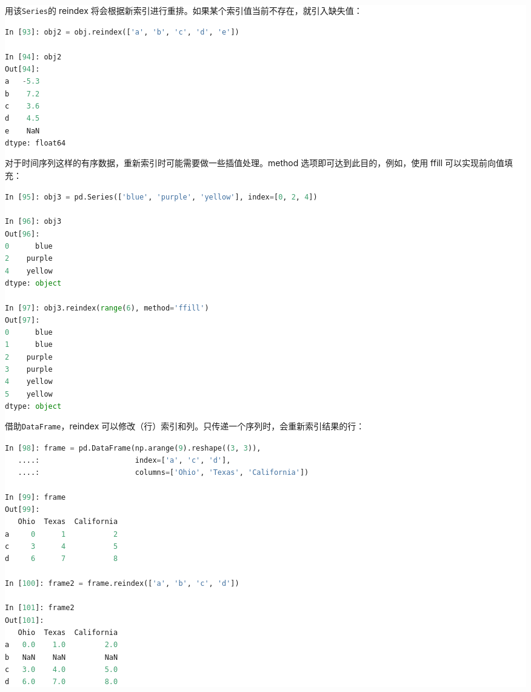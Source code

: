 用该`Series`的 reindex 将会根据新索引进行重排。如果某个索引值当前不存在，就引入缺失值：
```python
In [93]: obj2 = obj.reindex(['a', 'b', 'c', 'd', 'e'])

In [94]: obj2
Out[94]: 
a   -5.3
b    7.2
c    3.6
d    4.5
e    NaN
dtype: float64
```

对于时间序列这样的有序数据，重新索引时可能需要做一些插值处理。method 选项即可达到此目的，例如，使用 ffill 可以实现前向值填充：
```python
In [95]: obj3 = pd.Series(['blue', 'purple', 'yellow'], index=[0, 2, 4])

In [96]: obj3
Out[96]: 
0      blue
2    purple
4    yellow
dtype: object

In [97]: obj3.reindex(range(6), method='ffill')
Out[97]: 
0      blue
1      blue
2    purple
3    purple
4    yellow
5    yellow
dtype: object
```

借助`DataFrame`，reindex 可以修改（行）索引和列。只传递一个序列时，会重新索引结果的行：
```python
In [98]: frame = pd.DataFrame(np.arange(9).reshape((3, 3)),
   ....:                      index=['a', 'c', 'd'],
   ....:                      columns=['Ohio', 'Texas', 'California'])

In [99]: frame
Out[99]: 
   Ohio  Texas  California
a     0      1           2
c     3      4           5
d     6      7           8

In [100]: frame2 = frame.reindex(['a', 'b', 'c', 'd'])

In [101]: frame2
Out[101]: 
   Ohio  Texas  California
a   0.0    1.0         2.0
b   NaN    NaN         NaN
c   3.0    4.0         5.0
d   6.0    7.0         8.0
```
